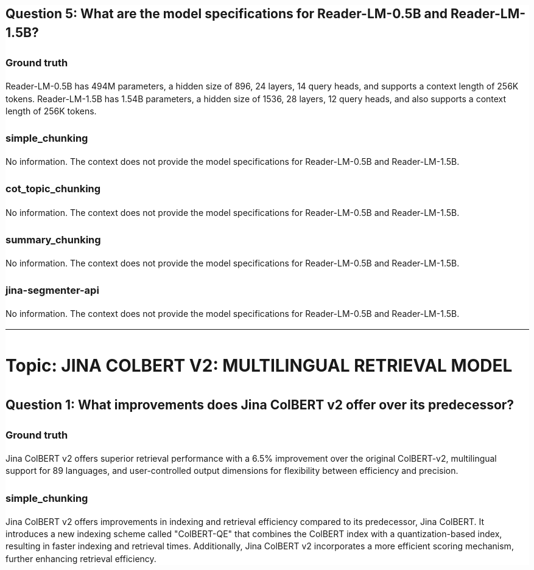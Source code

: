 
## Question 5: What are the model specifications for Reader-LM-0.5B and Reader-LM-1.5B?

### Ground truth

Reader-LM-0.5B has 494M parameters, a hidden size of 896, 24 layers, 14 query heads, and supports a context length of 256K tokens. Reader-LM-1.5B has 1.54B parameters, a hidden size of 1536, 28 layers, 12 query heads, and also supports a context length of 256K tokens.

### simple_chunking

No information. The context does not provide the model specifications for Reader-LM-0.5B and Reader-LM-1.5B.

### cot_topic_chunking

No information. The context does not provide the model specifications for Reader-LM-0.5B and Reader-LM-1.5B.

### summary_chunking

No information. The context does not provide the model specifications for Reader-LM-0.5B and Reader-LM-1.5B.

### jina-segmenter-api

No information. The context does not provide the model specifications for Reader-LM-0.5B and Reader-LM-1.5B.

---

# Topic: JINA COLBERT V2: MULTILINGUAL RETRIEVAL MODEL

## Question 1: What improvements does Jina ColBERT v2 offer over its predecessor?

### Ground truth

Jina ColBERT v2 offers superior retrieval performance with a 6.5% improvement over the original ColBERT-v2, multilingual support for 89 languages, and user-controlled output dimensions for flexibility between efficiency and precision.

### simple_chunking

Jina ColBERT v2 offers improvements in indexing and retrieval efficiency compared to its predecessor, Jina ColBERT. It introduces a new indexing scheme called "ColBERT-QE" that combines the ColBERT index with a quantization-based index, resulting in faster indexing and retrieval times. Additionally, Jina ColBERT v2 incorporates a more efficient scoring mechanism, further enhancing retrieval efficiency.
